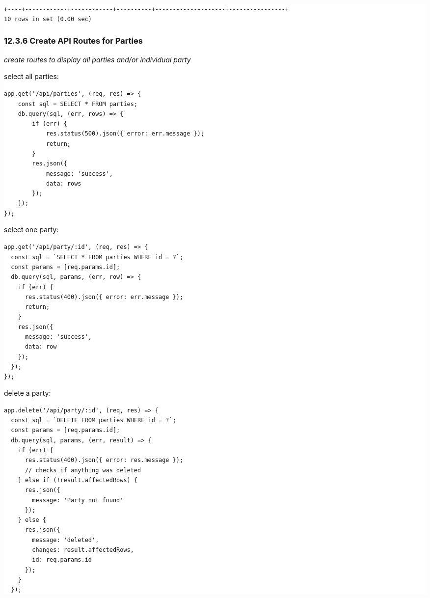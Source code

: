 ```
+----+------------+------------+----------+--------------------+----------------+
10 rows in set (0.00 sec)
```

### 12.3.6 Create API Routes for Parties

_create routes to display all parties and/or individual party_

select all parties:

```
app.get('/api/parties', (req, res) => {
	const sql = SELECT * FROM parties;
	db.query(sql, (err, rows) => {
		if (err) {
			res.status(500).json({ error: err.message });
			return;
		}
		res.json({
			message: 'success',
			data: rows
		});
	});
});
```

select one party:

```
app.get('/api/party/:id', (req, res) => {
  const sql = `SELECT * FROM parties WHERE id = ?`;
  const params = [req.params.id];
  db.query(sql, params, (err, row) => {
    if (err) {
      res.status(400).json({ error: err.message });
      return;
    }
    res.json({
      message: 'success',
      data: row
    });
  });
});
```

delete a party:

```
app.delete('/api/party/:id', (req, res) => {
  const sql = `DELETE FROM parties WHERE id = ?`;
  const params = [req.params.id];
  db.query(sql, params, (err, result) => {
    if (err) {
      res.status(400).json({ error: res.message });
      // checks if anything was deleted
    } else if (!result.affectedRows) {
      res.json({
        message: 'Party not found'
      });
    } else {
      res.json({
        message: 'deleted',
        changes: result.affectedRows,
        id: req.params.id
      });
    }
  });
```